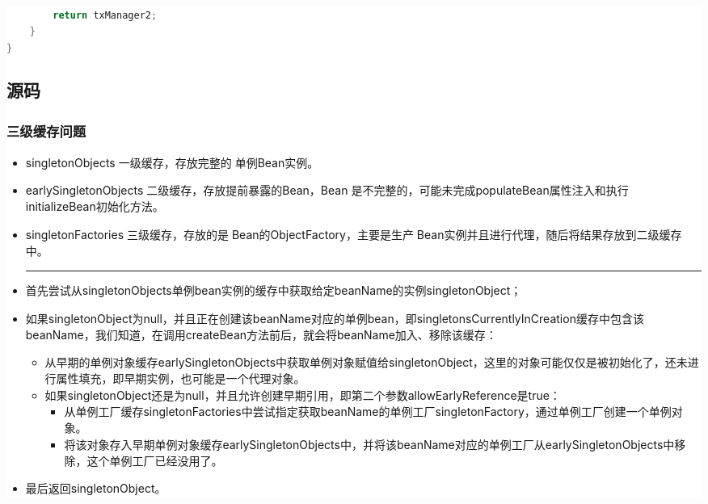 ```java
        return txManager2;
    }
}
```



## 源码

### 三级缓存问题

-   singletonObjects	一级缓存，存放完整的 单例Bean实例。

-   earlySingletonObjects	二级缓存，存放提前暴露的Bean，Bean 是不完整的，可能未完成populateBean属性注入和执行 initializeBean初始化方法。

-   singletonFactories	三级缓存，存放的是 Bean的ObjectFactory，主要是生产 Bean实例并且进行代理，随后将结果存放到二级缓存中。

    ---

-   首先尝试从singletonObjects单例bean实例的缓存中获取给定beanName的实例singletonObject；
-   如果singletonObject为null，并且正在创建该beanName对应的单例bean，即singletonsCurrentlyInCreation缓存中包含该beanName，我们知道，在调用createBean方法前后，就会将beanName加入、移除该缓存：
    -   从早期的单例对象缓存earlySingletonObjects中获取单例对象赋值给singletonObject，这里的对象可能仅仅是被初始化了，还未进行属性填充，即早期实例，也可能是一个代理对象。
    -   如果singletonObject还是为null，并且允许创建早期引用，即第二个参数allowEarlyReference是true：
        -   从单例工厂缓存singletonFactories中尝试指定获取beanName的单例工厂singletonFactory，通过单例工厂创建一个单例对象。
        -   将该对象存入早期单例对象缓存earlySingletonObjects中，并将该beanName对应的单例工厂从earlySingletonObjects中移除，这个单例工厂已经没用了。
-   最后返回singletonObject。

